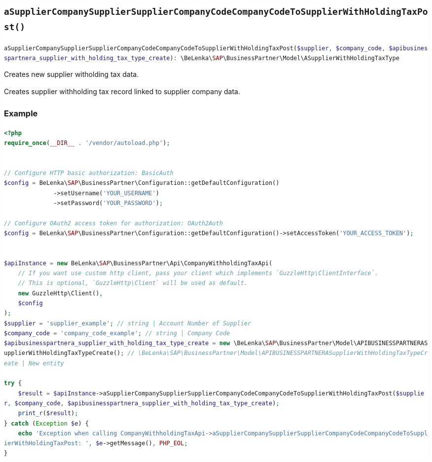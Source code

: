 ## `aSupplierCompanySupplierSupplierCompanyCodeCompanyCodeToSupplierWithHoldingTaxPost()`

```php
aSupplierCompanySupplierSupplierCompanyCodeCompanyCodeToSupplierWithHoldingTaxPost($supplier, $company_code, $apibusinesspartnera_supplier_with_holding_tax_type_create): \BeLenka\SAP\BusinessPartner\Model\ASupplierWithHoldingTaxType
```

Creates new supplier witholding tax data.

Creates supplier withholding tax record linked to supplier company data.

### Example

```php
<?php
require_once(__DIR__ . '/vendor/autoload.php');


// Configure HTTP basic authorization: BasicAuth
$config = BeLenka\SAP\BusinessPartner\Configuration::getDefaultConfiguration()
              ->setUsername('YOUR_USERNAME')
              ->setPassword('YOUR_PASSWORD');

// Configure OAuth2 access token for authorization: OAuth2Auth
$config = BeLenka\SAP\BusinessPartner\Configuration::getDefaultConfiguration()->setAccessToken('YOUR_ACCESS_TOKEN');


$apiInstance = new BeLenka\SAP\BusinessPartner\Api\CompanyWithholdingTaxApi(
    // If you want use custom http client, pass your client which implements `GuzzleHttp\ClientInterface`.
    // This is optional, `GuzzleHttp\Client` will be used as default.
    new GuzzleHttp\Client(),
    $config
);
$supplier = 'supplier_example'; // string | Account Number of Supplier
$company_code = 'company_code_example'; // string | Company Code
$apibusinesspartnera_supplier_with_holding_tax_type_create = new \BeLenka\SAP\BusinessPartner\Model\APIBUSINESSPARTNERASupplierWithHoldingTaxTypeCreate(); // \BeLenka\SAP\BusinessPartner\Model\APIBUSINESSPARTNERASupplierWithHoldingTaxTypeCreate | New entity

try {
    $result = $apiInstance->aSupplierCompanySupplierSupplierCompanyCodeCompanyCodeToSupplierWithHoldingTaxPost($supplier, $company_code, $apibusinesspartnera_supplier_with_holding_tax_type_create);
    print_r($result);
} catch (Exception $e) {
    echo 'Exception when calling CompanyWithholdingTaxApi->aSupplierCompanySupplierSupplierCompanyCodeCompanyCodeToSupplierWithHoldingTaxPost: ', $e->getMessage(), PHP_EOL;
}
```

